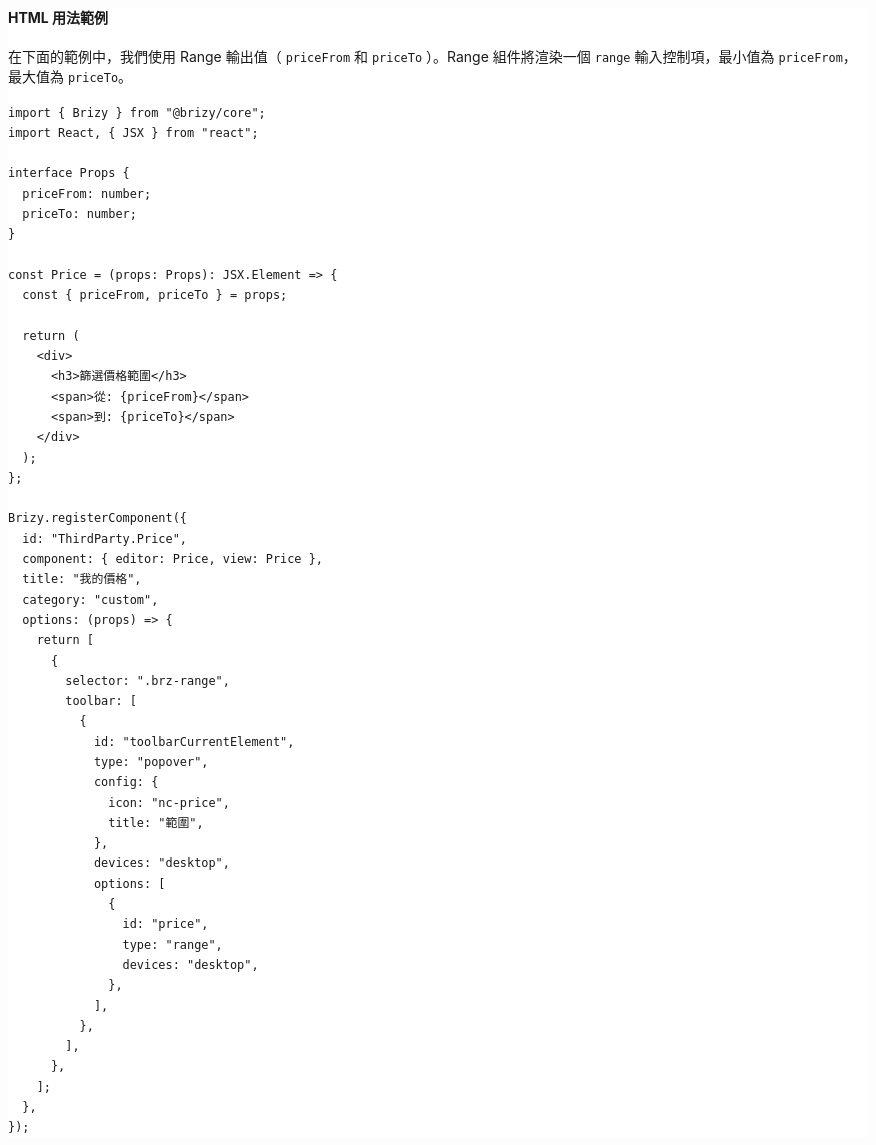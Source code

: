 #### HTML 用法範例

在下面的範例中，我們使用 Range 輸出值（ `priceFrom` 和 `priceTo` ）。Range 組件將渲染一個 `range` 輸入控制項，最小值為 `priceFrom`，最大值為 `priceTo`。

```tsx
import { Brizy } from "@brizy/core";
import React, { JSX } from "react";

interface Props {
  priceFrom: number;
  priceTo: number;
}

const Price = (props: Props): JSX.Element => {
  const { priceFrom, priceTo } = props;

  return (
    <div>
      <h3>篩選價格範圍</h3>
      <span>從: {priceFrom}</span>
      <span>到: {priceTo}</span>
    </div>
  );
};

Brizy.registerComponent({
  id: "ThirdParty.Price",
  component: { editor: Price, view: Price },
  title: "我的價格",
  category: "custom",
  options: (props) => {
    return [
      {
        selector: ".brz-range",
        toolbar: [
          {
            id: "toolbarCurrentElement",
            type: "popover",
            config: {
              icon: "nc-price",
              title: "範圍",
            },
            devices: "desktop",
            options: [
              {
                id: "price",
                type: "range",
                devices: "desktop",
              },
            ],
          },
        ],
      },
    ];
  },
});
```
